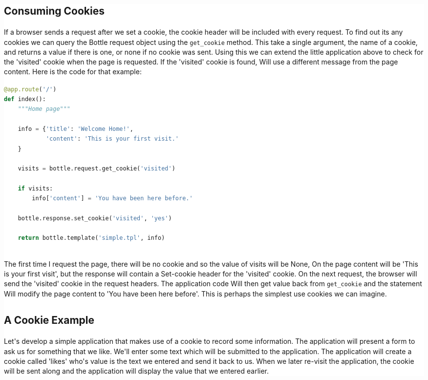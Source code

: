 
<span class="index" title="cookies!!consuming in bottle">Consuming Cookies</span>
---------------------------------------------------------------------------------

If a browser sends a request after we set a cookie, the cookie header
will be included with every request. To find out its any cookies we can
query the Bottle request object using the `get_cookie` method. This take
a single argument, the name of a cookie, and returns a value if there is
one, or none if no cookie was sent. Using this we can extend the little
application above to check for the 'visited' cookie when the page is
requested. If the 'visited' cookie is found, Will use a different
message from the page content. Here is the code for that example:

```python
@app.route('/')
def index():
    """Home page"""

    info = {'title': 'Welcome Home!',
            'content': 'This is your first visit.'
    }

    visits = bottle.request.get_cookie('visited')

    if visits:
        info['content'] = 'You have been here before.'

    bottle.response.set_cookie('visited', 'yes')

    return bottle.template('simple.tpl', info)
    
```

The first time I request the page, there will be no cookie and so the
value of visits will be None, On the page content will be 'This is your
first visit', but the response will contain a Set-cookie header for the
'visited' cookie. On the next request, the browser will send the
'visited' cookie in the request headers. The application code Will then
get value back from `get_cookie` and the statement Will modify the page
content to 'You have been here before'. This is perhaps the simplest use
cookies we can imagine.





A Cookie Example 
----------------

Let's develop a simple application that makes use of a cookie to record
some information. The application will present a form to ask us for
something that we like. We'll enter some text which will be submitted to
the application. The application will create a cookie called 'likes'
who's value is the text we entered and send it back to us. When we later
re-visit the application, the cookie will be sent along and the
application will display the value that we entered earlier.
